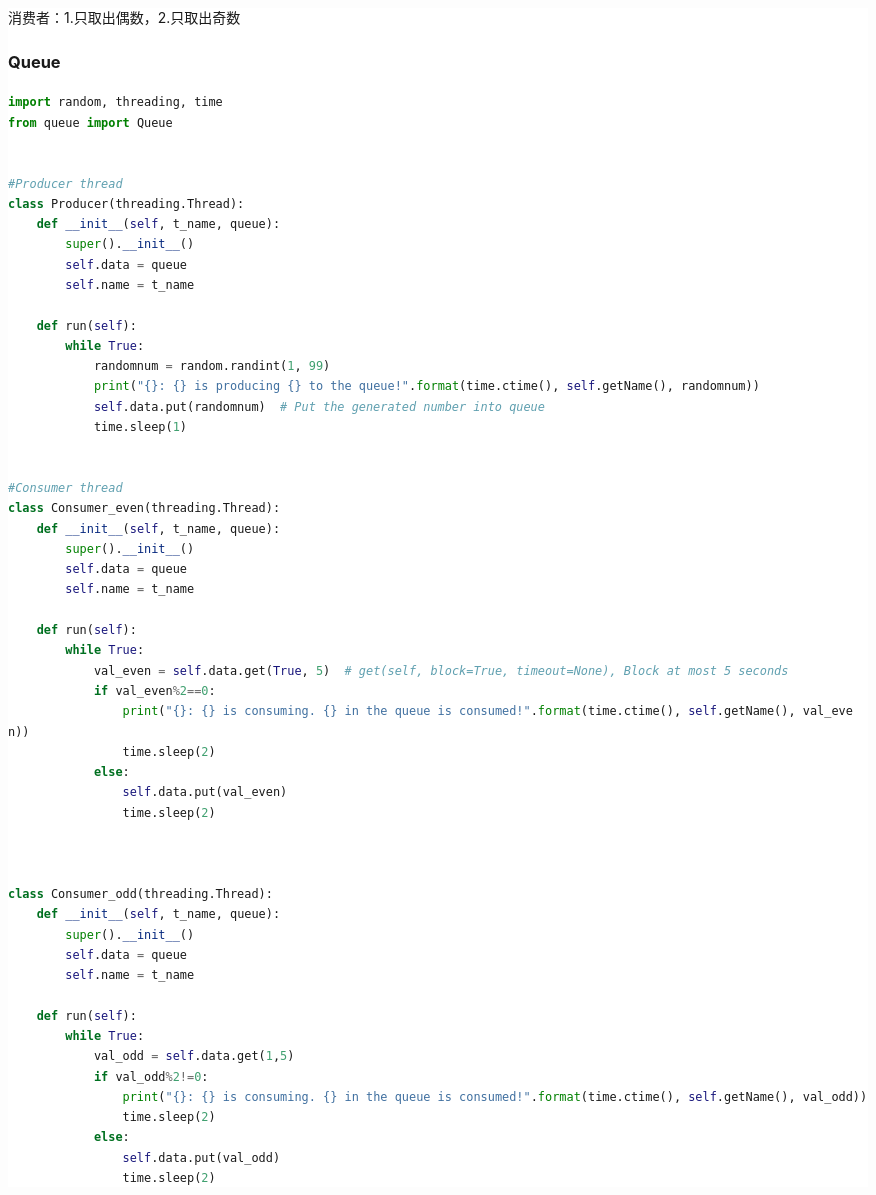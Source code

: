 消费者：1.只取出偶数，2.只取出奇数

### Queue

```python
import random, threading, time
from queue import Queue


#Producer thread
class Producer(threading.Thread):
    def __init__(self, t_name, queue):
        super().__init__()
        self.data = queue
        self.name = t_name

    def run(self):
        while True:
            randomnum = random.randint(1, 99)
            print("{}: {} is producing {} to the queue!".format(time.ctime(), self.getName(), randomnum)) 
            self.data.put(randomnum)  # Put the generated number into queue
            time.sleep(1)


#Consumer thread
class Consumer_even(threading.Thread):
    def __init__(self, t_name, queue):
        super().__init__()
        self.data = queue
        self.name = t_name

    def run(self):
        while True:
            val_even = self.data.get(True, 5)  # get(self, block=True, timeout=None), Block at most 5 seconds
            if val_even%2==0:
                print("{}: {} is consuming. {} in the queue is consumed!".format(time.ctime(), self.getName(), val_even))
                time.sleep(2)
            else:
                self.data.put(val_even)
                time.sleep(2)



class Consumer_odd(threading.Thread):
    def __init__(self, t_name, queue):
        super().__init__()
        self.data = queue
        self.name = t_name

    def run(self):
        while True:
            val_odd = self.data.get(1,5)
            if val_odd%2!=0:
                print("{}: {} is consuming. {} in the queue is consumed!".format(time.ctime(), self.getName(), val_odd))
                time.sleep(2)
            else:
                self.data.put(val_odd)
                time.sleep(2)


```